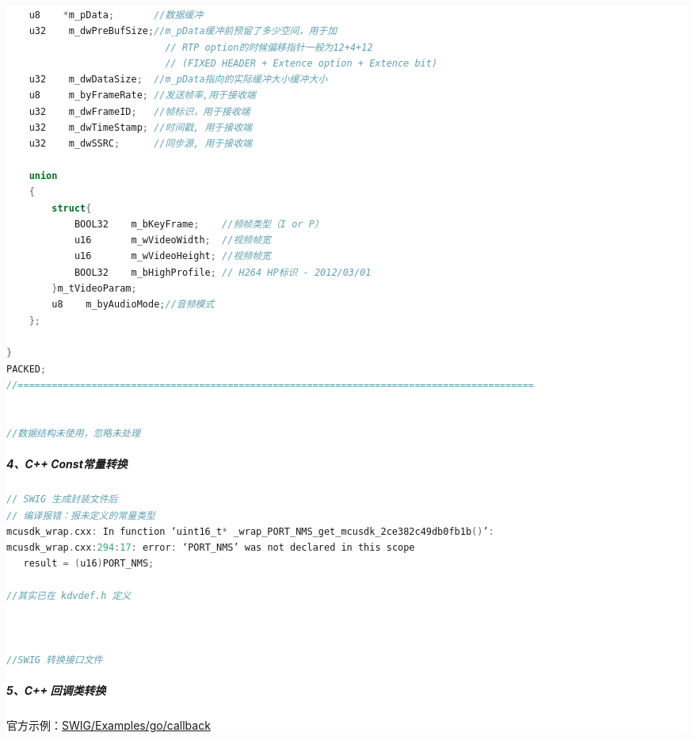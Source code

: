 ```c
	u8    *m_pData;       //数据缓冲
	u32    m_dwPreBufSize;//m_pData缓冲前预留了多少空间，用于加
							// RTP option的时候偏移指针一般为12+4+12
							// (FIXED HEADER + Extence option + Extence bit)
	u32    m_dwDataSize;  //m_pData指向的实际缓冲大小缓冲大小
	u8     m_byFrameRate; //发送帧率,用于接收端
	u32    m_dwFrameID;   //帧标识，用于接收端
	u32    m_dwTimeStamp; //时间戳, 用于接收端
	u32    m_dwSSRC;      //同步源, 用于接收端

	union
	{
		struct{
			BOOL32    m_bKeyFrame;    //频帧类型（I or P）
			u16       m_wVideoWidth;  //视频帧宽
			u16       m_wVideoHeight; //视频帧宽
			BOOL32    m_bHighProfile; // H264 HP标识 - 2012/03/01
		}m_tVideoParam;
		u8    m_byAudioMode;//音频模式
	};
	
}
PACKED;
//===========================================================================================


//数据结构未使用，忽略未处理
```



##### 4、C++ Const常量转换

```c
// SWIG 生成封装文件后
// 编译报错：报未定义的常量类型
mcusdk_wrap.cxx: In function ‘uint16_t* _wrap_PORT_NMS_get_mcusdk_2ce382c49db0fb1b()’:
mcusdk_wrap.cxx:294:17: error: ‘PORT_NMS’ was not declared in this scope
   result = (u16)PORT_NMS;
   
//其实已在 kdvdef.h 定义



//SWIG 转换接口文件

```



##### 5、C++ 回调类转换

官方示例：[SWIG/Examples/go/callback](https://github.com/swig/swig/tree/master/Examples/go/callback)
